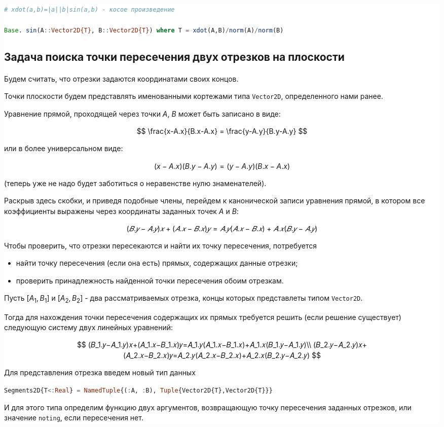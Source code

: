 ```julia
# xdot(a,b)=|a||b|sin(a,b) - косое произведение

Base. sin(A::Vector2D{T}, B::Vector2D{T}) where T = xdot(A,B)/norm(A)/norm(B)
```

## Задача поиска точки пересечения двух отрезков на плоскости

Будем считать, что отрезки задаются координатами своих концов.

Точки плоскости будем представлять именованными кортежами типа `Vector2D`, определенного нами ранее.

Уравнение прямой, проходящей через точки $A$, $B$ может быть записано в виде:

$$
\frac{x-A.x}{B.x-A.x} = \frac{y-A.y}{B.y-A.y}
$$

или в более универсальном виде:

$$
(x-A.x)(B.y-A.y)=(y-A.y)(B.x-A.x)
$$

(теперь уже не надо будет заботиться о неравенстве нулю знаменателей).

Раскрыв здесь скобки, и приведя подобные члены, перейдем к канонической записи уравнения прямой, в котором все коэффициенты выражены через координаты заданных точек $A$ и $B$:

$$
(𝐵.𝑦−𝐴.𝑦)𝑥+(𝐴.𝑥−𝐵.𝑥)𝑦=𝐴.𝑦(𝐴.𝑥−𝐵.𝑥)+𝐴.𝑥(𝐵.𝑦−𝐴.𝑦)
$$

Чтобы проверить, что отрезки пересекаются и найти их точку пересечения, потребуется

- найти точку пересечения (если она есть) прямых, содержащих данные отрезки;

- проверить принадлежность найденной точки пересечения обоим отрезкам.

Пусть $[A_1, B_1]$ и $[A_2, B_2]$ - два рассматриваемых отрезка, концы которых представлеты типом `Vector2D`.

Тогда для нахождения точки пересечения содержащих их прямых требуется решить (если решение существует) следующую систему двух линейных уравнений:

$$
(𝐵_1.𝑦−𝐴_1.𝑦)𝑥+(𝐴_1.𝑥−𝐵_1.𝑥)𝑦=𝐴_1.𝑦(𝐴_1.𝑥−𝐵_1.𝑥)+𝐴_1.𝑥(𝐵_1.𝑦−𝐴_1.𝑦)\\
(𝐵_2.𝑦−𝐴_2.𝑦)𝑥+(𝐴_2.𝑥−𝐵_2.𝑥)𝑦=𝐴_2.𝑦(𝐴_2.𝑥−𝐵_2.𝑥)+𝐴_2.𝑥(𝐵_2.𝑦−𝐴_2.𝑦)
$$

Для представления отрезка введем новый тип данных

```julia
Segments2D{T<:Real} = NamedTuple{(:A, :B), Tuple{Vector2D{T},Vector2D{T}}}
```

И для этого типа определим функцию двух аргументов, возвращающую точку пересечения заданных отрезков, или значение `noting`, если пересечения нет.
